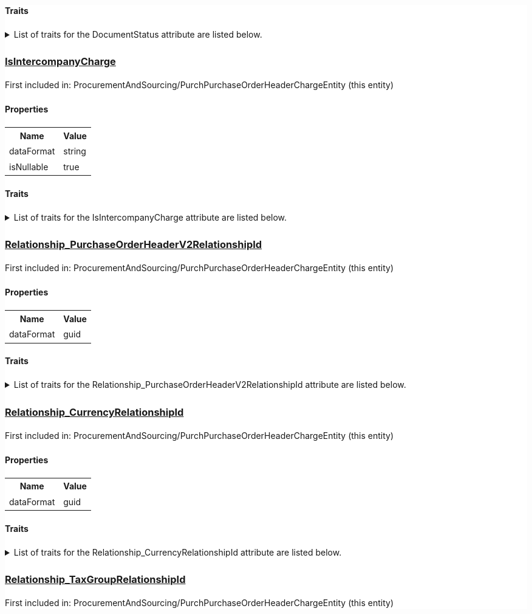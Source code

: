 #### Traits

<details><summary>List of traits for the DocumentStatus attribute are listed below.</summary></details>

### <a href=#IsIntercompanyCharge name="IsIntercompanyCharge">IsIntercompanyCharge</a>

First included in: ProcurementAndSourcing/PurchPurchaseOrderHeaderChargeEntity (this entity)  

#### Properties

<table><tr><th>Name</th><th>Value</th></tr><tr><td>dataFormat</td><td>string</td></tr><tr><td>isNullable</td><td>true</td></tr></table>

#### Traits

<details><summary>List of traits for the IsIntercompanyCharge attribute are listed below.</summary></details>

### <a href=#Relationship_PurchaseOrderHeaderV2RelationshipId name="Relationship_PurchaseOrderHeaderV2RelationshipId">Relationship_PurchaseOrderHeaderV2RelationshipId</a>

First included in: ProcurementAndSourcing/PurchPurchaseOrderHeaderChargeEntity (this entity)  

#### Properties

<table><tr><th>Name</th><th>Value</th></tr><tr><td>dataFormat</td><td>guid</td></tr></table>

#### Traits

<details><summary>List of traits for the Relationship_PurchaseOrderHeaderV2RelationshipId attribute are listed below.</summary></details>

### <a href=#Relationship_CurrencyRelationshipId name="Relationship_CurrencyRelationshipId">Relationship_CurrencyRelationshipId</a>

First included in: ProcurementAndSourcing/PurchPurchaseOrderHeaderChargeEntity (this entity)  

#### Properties

<table><tr><th>Name</th><th>Value</th></tr><tr><td>dataFormat</td><td>guid</td></tr></table>

#### Traits

<details><summary>List of traits for the Relationship_CurrencyRelationshipId attribute are listed below.</summary></details>

### <a href=#Relationship_TaxGroupRelationshipId name="Relationship_TaxGroupRelationshipId">Relationship_TaxGroupRelationshipId</a>

First included in: ProcurementAndSourcing/PurchPurchaseOrderHeaderChargeEntity (this entity)  
